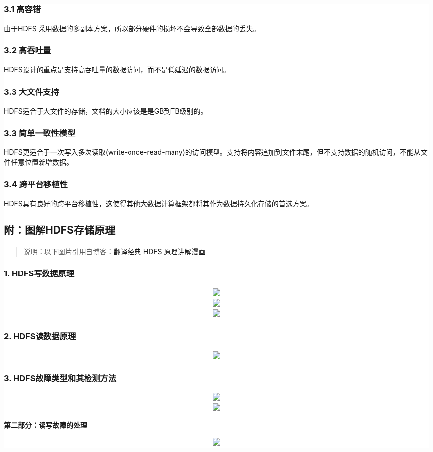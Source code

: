 ### 3.1 高容错

由于HDFS 采用数据的多副本方案，所以部分硬件的损坏不会导致全部数据的丢失。

### 3.2 高吞吐量

HDFS设计的重点是支持高吞吐量的数据访问，而不是低延迟的数据访问。

### 3.3  大文件支持

HDFS适合于大文件的存储，文档的大小应该是是GB到TB级别的。

### 3.3 简单一致性模型

HDFS更适合于一次写入多次读取(write-once-read-many)的访问模型。支持将内容追加到文件末尾，但不支持数据的随机访问，不能从文件任意位置新增数据。

### 3.4 跨平台移植性

HDFS具有良好的跨平台移植性，这使得其他大数据计算框架都将其作为数据持久化存储的首选方案。



## 附：图解HDFS存储原理

> 说明：以下图片引用自博客：[翻译经典 HDFS 原理讲解漫画](https://blog.csdn.net/hudiefenmu/article/details/37655491)

### 1. HDFS写数据原理

<div align="center"> <img  src="https://github.com/heibaiying/BigData-Notes/blob/master/pictures/hdfs-write-1.jpg"/> </div>

<div align="center"> <img  src="https://github.com/heibaiying/BigData-Notes/blob/master/pictures/hdfs-write-2.jpg"/> </div>

<div align="center"> <img  src="https://github.com/heibaiying/BigData-Notes/blob/master/pictures/hdfs-write-3.jpg"/> </div>



### 2. HDFS读数据原理

<div align="center"> <img  src="https://github.com/heibaiying/BigData-Notes/blob/master/pictures/hdfs-read-1.jpg"/> </div>



### 3. HDFS故障类型和其检测方法

<div align="center"> <img  src="https://github.com/heibaiying/BigData-Notes/blob/master/pictures/hdfs-tolerance-1.jpg"/> </div>

<div align="center"> <img  src="https://github.com/heibaiying/BigData-Notes/blob/master/pictures/hdfs-tolerance-2.jpg"/> </div>



**第二部分：读写故障的处理**

<div align="center"> <img  src="https://github.com/heibaiying/BigData-Notes/blob/master/pictures/hdfs-tolerance-3.jpg"/> </div>
